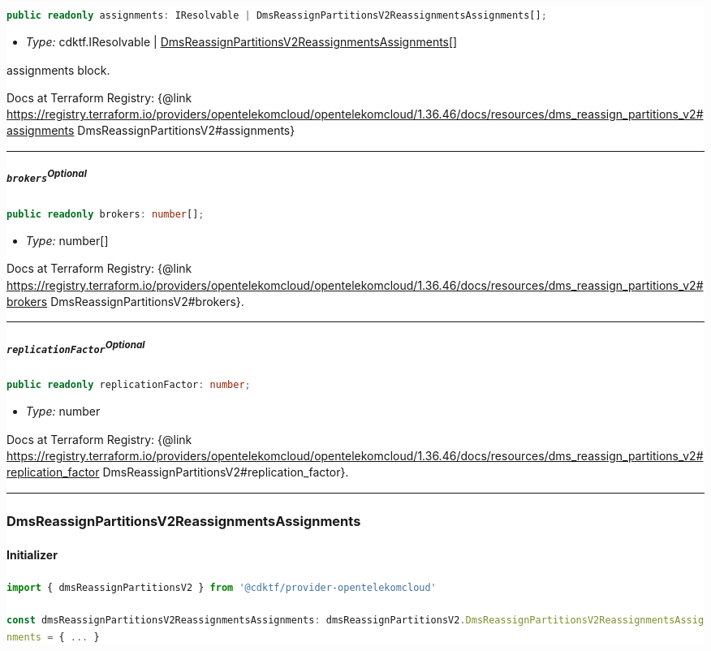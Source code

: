 ```typescript
public readonly assignments: IResolvable | DmsReassignPartitionsV2ReassignmentsAssignments[];
```

- *Type:* cdktf.IResolvable | <a href="#@cdktf/provider-opentelekomcloud.dmsReassignPartitionsV2.DmsReassignPartitionsV2ReassignmentsAssignments">DmsReassignPartitionsV2ReassignmentsAssignments</a>[]

assignments block.

Docs at Terraform Registry: {@link https://registry.terraform.io/providers/opentelekomcloud/opentelekomcloud/1.36.46/docs/resources/dms_reassign_partitions_v2#assignments DmsReassignPartitionsV2#assignments}

---

##### `brokers`<sup>Optional</sup> <a name="brokers" id="@cdktf/provider-opentelekomcloud.dmsReassignPartitionsV2.DmsReassignPartitionsV2Reassignments.property.brokers"></a>

```typescript
public readonly brokers: number[];
```

- *Type:* number[]

Docs at Terraform Registry: {@link https://registry.terraform.io/providers/opentelekomcloud/opentelekomcloud/1.36.46/docs/resources/dms_reassign_partitions_v2#brokers DmsReassignPartitionsV2#brokers}.

---

##### `replicationFactor`<sup>Optional</sup> <a name="replicationFactor" id="@cdktf/provider-opentelekomcloud.dmsReassignPartitionsV2.DmsReassignPartitionsV2Reassignments.property.replicationFactor"></a>

```typescript
public readonly replicationFactor: number;
```

- *Type:* number

Docs at Terraform Registry: {@link https://registry.terraform.io/providers/opentelekomcloud/opentelekomcloud/1.36.46/docs/resources/dms_reassign_partitions_v2#replication_factor DmsReassignPartitionsV2#replication_factor}.

---

### DmsReassignPartitionsV2ReassignmentsAssignments <a name="DmsReassignPartitionsV2ReassignmentsAssignments" id="@cdktf/provider-opentelekomcloud.dmsReassignPartitionsV2.DmsReassignPartitionsV2ReassignmentsAssignments"></a>

#### Initializer <a name="Initializer" id="@cdktf/provider-opentelekomcloud.dmsReassignPartitionsV2.DmsReassignPartitionsV2ReassignmentsAssignments.Initializer"></a>

```typescript
import { dmsReassignPartitionsV2 } from '@cdktf/provider-opentelekomcloud'

const dmsReassignPartitionsV2ReassignmentsAssignments: dmsReassignPartitionsV2.DmsReassignPartitionsV2ReassignmentsAssignments = { ... }
```
